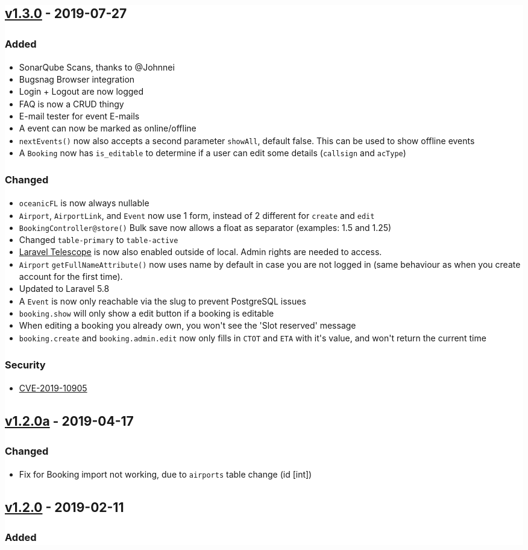 ## [v1.3.0](https://gitlab.com/daveroverts/Book-me-a-cookie/compare/v1.3.0...v1.2.0a) - 2019-07-27

### Added

- SonarQube Scans, thanks to @Johnnei
- Bugsnag Browser integration
- Login + Logout are now logged
- FAQ is now a CRUD thingy
- E-mail tester for event E-mails
- A event can now be marked as online/offline
- `nextEvents()` now also accepts a second parameter `showAll`, default false. This can be used to show offline events
- A `Booking` now has `is_editable` to determine if a user can edit some details (`callsign` and `acType`)

### Changed

- `oceanicFL` is now always nullable
- `Airport`, `AirportLink`, and `Event` now use 1 form, instead of 2 different for `create` and `edit`
- `BookingController@store()` Bulk save now allows a float as separator (examples: 1.5 and 1.25)
- Changed `table-primary` to `table-active`
- [Laravel Telescope](https://laravel.com/docs/5.7/telescope) is now also enabled outside of local. Admin rights are needed to access.
- `Airport` `getFullNameAttribute()` now uses name by default in case you are not logged in (same behaviour as when you create account for the first time).
- Updated to Laravel 5.8
- A `Event` is now only reachable via the slug to prevent PostgreSQL issues
- `booking.show` will only show a edit button if a booking is editable
- When editing a booking you already own, you won't see the 'Slot reserved' message
- `booking.create` and `booking.admin.edit` now only fills in `CTOT` and `ETA` with it's value, and won't return the current time

### Security

- [CVE-2019-10905](https://github.com/erusev/parsedown/issues/699)

## [v1.2.0a](https://gitlab.com/daveroverts/Book-me-a-cookie/compare/v1.2.0a...v1.2.0) - 2019-04-17

### Changed

- Fix for Booking import not working, due to `airports` table change (id [int])

## [v1.2.0](https://gitlab.com/daveroverts/Book-me-a-cookie/compare/v1.2.0...v1.1.0) - 2019-02-11

### Added
